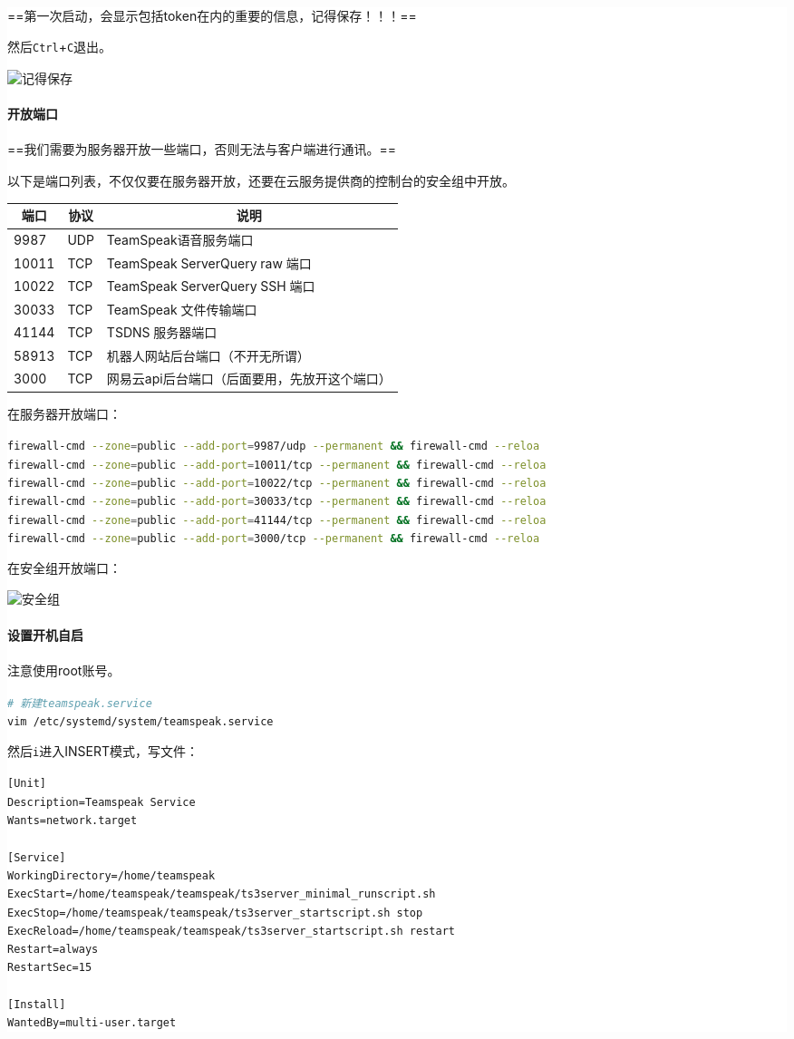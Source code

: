 ==第一次启动，会显示包括token在内的重要的信息，记得保存！！！==

然后`Ctrl`+`C`退出。

![记得保存](1.png "")

#### 开放端口

==我们需要为服务器开放一些端口，否则无法与客户端进行通讯。==

以下是端口列表，不仅仅要在服务器开放，还要在云服务提供商的控制台的安全组中开放。

| 端口  | 协议 | 说明                                          |
| ----- | ---- | --------------------------------------------- |
| 9987  | UDP  | TeamSpeak语音服务端口                         |
| 10011 | TCP  | TeamSpeak ServerQuery raw 端口                |
| 10022 | TCP  | TeamSpeak ServerQuery SSH 端口                |
| 30033 | TCP  | TeamSpeak 文件传输端口                        |
| 41144 | TCP  | TSDNS 服务器端口                              |
| 58913 | TCP  | 机器人网站后台端口（不开无所谓）				|
| 3000  | TCP  | 网易云api后台端口（后面要用，先放开这个端口） |

在服务器开放端口：

```bash XShell command:("[root@Starling] $":1-6)
firewall-cmd --zone=public --add-port=9987/udp --permanent && firewall-cmd --reloa
firewall-cmd --zone=public --add-port=10011/tcp --permanent && firewall-cmd --reloa
firewall-cmd --zone=public --add-port=10022/tcp --permanent && firewall-cmd --reloa
firewall-cmd --zone=public --add-port=30033/tcp --permanent && firewall-cmd --reloa
firewall-cmd --zone=public --add-port=41144/tcp --permanent && firewall-cmd --reloa
firewall-cmd --zone=public --add-port=3000/tcp --permanent && firewall-cmd --reloa
```

在安全组开放端口：

![安全组](2.png "")

#### 设置开机自启

注意使用root账号。

```bash XShell command:("[root@Starling] $":2)
# 新建teamspeak.service
vim /etc/systemd/system/teamspeak.service
```

然后`i`进入INSERT模式，写文件：

```
[Unit]
Description=Teamspeak Service
Wants=network.target

[Service]
WorkingDirectory=/home/teamspeak
ExecStart=/home/teamspeak/teamspeak/ts3server_minimal_runscript.sh
ExecStop=/home/teamspeak/teamspeak/ts3server_startscript.sh stop
ExecReload=/home/teamspeak/teamspeak/ts3server_startscript.sh restart
Restart=always
RestartSec=15
 
[Install]
WantedBy=multi-user.target
```
